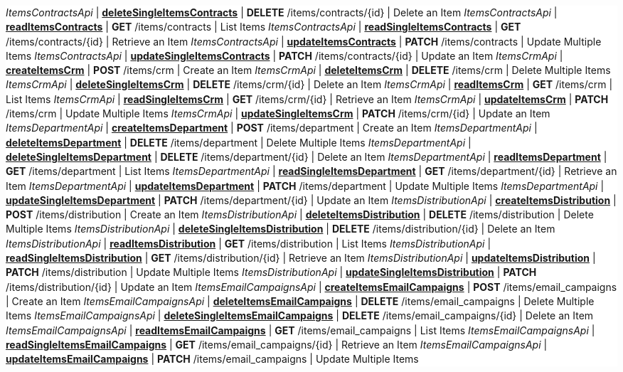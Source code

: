 *ItemsContractsApi* | [**deleteSingleItemsContracts**](docs/ItemsContractsApi.md#deletesingleitemscontracts) | **DELETE** /items/contracts/{id} | Delete an Item
*ItemsContractsApi* | [**readItemsContracts**](docs/ItemsContractsApi.md#readitemscontracts) | **GET** /items/contracts | List Items
*ItemsContractsApi* | [**readSingleItemsContracts**](docs/ItemsContractsApi.md#readsingleitemscontracts) | **GET** /items/contracts/{id} | Retrieve an Item
*ItemsContractsApi* | [**updateItemsContracts**](docs/ItemsContractsApi.md#updateitemscontracts) | **PATCH** /items/contracts | Update Multiple Items
*ItemsContractsApi* | [**updateSingleItemsContracts**](docs/ItemsContractsApi.md#updatesingleitemscontracts) | **PATCH** /items/contracts/{id} | Update an Item
*ItemsCrmApi* | [**createItemsCrm**](docs/ItemsCrmApi.md#createitemscrm) | **POST** /items/crm | Create an Item
*ItemsCrmApi* | [**deleteItemsCrm**](docs/ItemsCrmApi.md#deleteitemscrm) | **DELETE** /items/crm | Delete Multiple Items
*ItemsCrmApi* | [**deleteSingleItemsCrm**](docs/ItemsCrmApi.md#deletesingleitemscrm) | **DELETE** /items/crm/{id} | Delete an Item
*ItemsCrmApi* | [**readItemsCrm**](docs/ItemsCrmApi.md#readitemscrm) | **GET** /items/crm | List Items
*ItemsCrmApi* | [**readSingleItemsCrm**](docs/ItemsCrmApi.md#readsingleitemscrm) | **GET** /items/crm/{id} | Retrieve an Item
*ItemsCrmApi* | [**updateItemsCrm**](docs/ItemsCrmApi.md#updateitemscrm) | **PATCH** /items/crm | Update Multiple Items
*ItemsCrmApi* | [**updateSingleItemsCrm**](docs/ItemsCrmApi.md#updatesingleitemscrm) | **PATCH** /items/crm/{id} | Update an Item
*ItemsDepartmentApi* | [**createItemsDepartment**](docs/ItemsDepartmentApi.md#createitemsdepartment) | **POST** /items/department | Create an Item
*ItemsDepartmentApi* | [**deleteItemsDepartment**](docs/ItemsDepartmentApi.md#deleteitemsdepartment) | **DELETE** /items/department | Delete Multiple Items
*ItemsDepartmentApi* | [**deleteSingleItemsDepartment**](docs/ItemsDepartmentApi.md#deletesingleitemsdepartment) | **DELETE** /items/department/{id} | Delete an Item
*ItemsDepartmentApi* | [**readItemsDepartment**](docs/ItemsDepartmentApi.md#readitemsdepartment) | **GET** /items/department | List Items
*ItemsDepartmentApi* | [**readSingleItemsDepartment**](docs/ItemsDepartmentApi.md#readsingleitemsdepartment) | **GET** /items/department/{id} | Retrieve an Item
*ItemsDepartmentApi* | [**updateItemsDepartment**](docs/ItemsDepartmentApi.md#updateitemsdepartment) | **PATCH** /items/department | Update Multiple Items
*ItemsDepartmentApi* | [**updateSingleItemsDepartment**](docs/ItemsDepartmentApi.md#updatesingleitemsdepartment) | **PATCH** /items/department/{id} | Update an Item
*ItemsDistributionApi* | [**createItemsDistribution**](docs/ItemsDistributionApi.md#createitemsdistribution) | **POST** /items/distribution | Create an Item
*ItemsDistributionApi* | [**deleteItemsDistribution**](docs/ItemsDistributionApi.md#deleteitemsdistribution) | **DELETE** /items/distribution | Delete Multiple Items
*ItemsDistributionApi* | [**deleteSingleItemsDistribution**](docs/ItemsDistributionApi.md#deletesingleitemsdistribution) | **DELETE** /items/distribution/{id} | Delete an Item
*ItemsDistributionApi* | [**readItemsDistribution**](docs/ItemsDistributionApi.md#readitemsdistribution) | **GET** /items/distribution | List Items
*ItemsDistributionApi* | [**readSingleItemsDistribution**](docs/ItemsDistributionApi.md#readsingleitemsdistribution) | **GET** /items/distribution/{id} | Retrieve an Item
*ItemsDistributionApi* | [**updateItemsDistribution**](docs/ItemsDistributionApi.md#updateitemsdistribution) | **PATCH** /items/distribution | Update Multiple Items
*ItemsDistributionApi* | [**updateSingleItemsDistribution**](docs/ItemsDistributionApi.md#updatesingleitemsdistribution) | **PATCH** /items/distribution/{id} | Update an Item
*ItemsEmailCampaignsApi* | [**createItemsEmailCampaigns**](docs/ItemsEmailCampaignsApi.md#createitemsemailcampaigns) | **POST** /items/email_campaigns | Create an Item
*ItemsEmailCampaignsApi* | [**deleteItemsEmailCampaigns**](docs/ItemsEmailCampaignsApi.md#deleteitemsemailcampaigns) | **DELETE** /items/email_campaigns | Delete Multiple Items
*ItemsEmailCampaignsApi* | [**deleteSingleItemsEmailCampaigns**](docs/ItemsEmailCampaignsApi.md#deletesingleitemsemailcampaigns) | **DELETE** /items/email_campaigns/{id} | Delete an Item
*ItemsEmailCampaignsApi* | [**readItemsEmailCampaigns**](docs/ItemsEmailCampaignsApi.md#readitemsemailcampaigns) | **GET** /items/email_campaigns | List Items
*ItemsEmailCampaignsApi* | [**readSingleItemsEmailCampaigns**](docs/ItemsEmailCampaignsApi.md#readsingleitemsemailcampaigns) | **GET** /items/email_campaigns/{id} | Retrieve an Item
*ItemsEmailCampaignsApi* | [**updateItemsEmailCampaigns**](docs/ItemsEmailCampaignsApi.md#updateitemsemailcampaigns) | **PATCH** /items/email_campaigns | Update Multiple Items